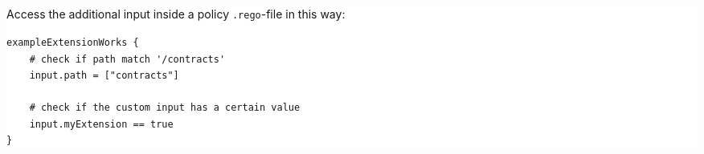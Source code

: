 Access the additional input inside a policy `.rego`-file in this way:
```rego
exampleExtensionWorks {
    # check if path match '/contracts' 
    input.path = ["contracts"]

    # check if the custom input has a certain value 
    input.myExtension == true 
}
```
